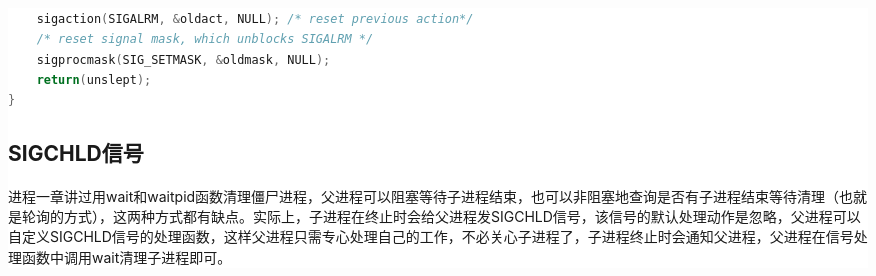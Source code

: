 ```c
    sigaction(SIGALRM, &oldact, NULL); /* reset previous action*/
    /* reset signal mask, which unblocks SIGALRM */
    sigprocmask(SIG_SETMASK, &oldmask, NULL);
    return(unslept);
}
```

## SIGCHLD信号

进程一章讲过用wait和waitpid函数清理僵尸进程，父进程可以阻塞等待子进程结束，也可以非阻塞地查询是否有子进程结束等待清理（也就是轮询的方式），这两种方式都有缺点。实际上，子进程在终止时会给父进程发SIGCHLD信号，该信号的默认处理动作是忽略，父进程可以自定义SIGCHLD信号的处理函数，这样父进程只需专心处理自己的工作，不必关心子进程了，子进程终止时会通知父进程，父进程在信号处理函数中调用wait清理子进程即可。
